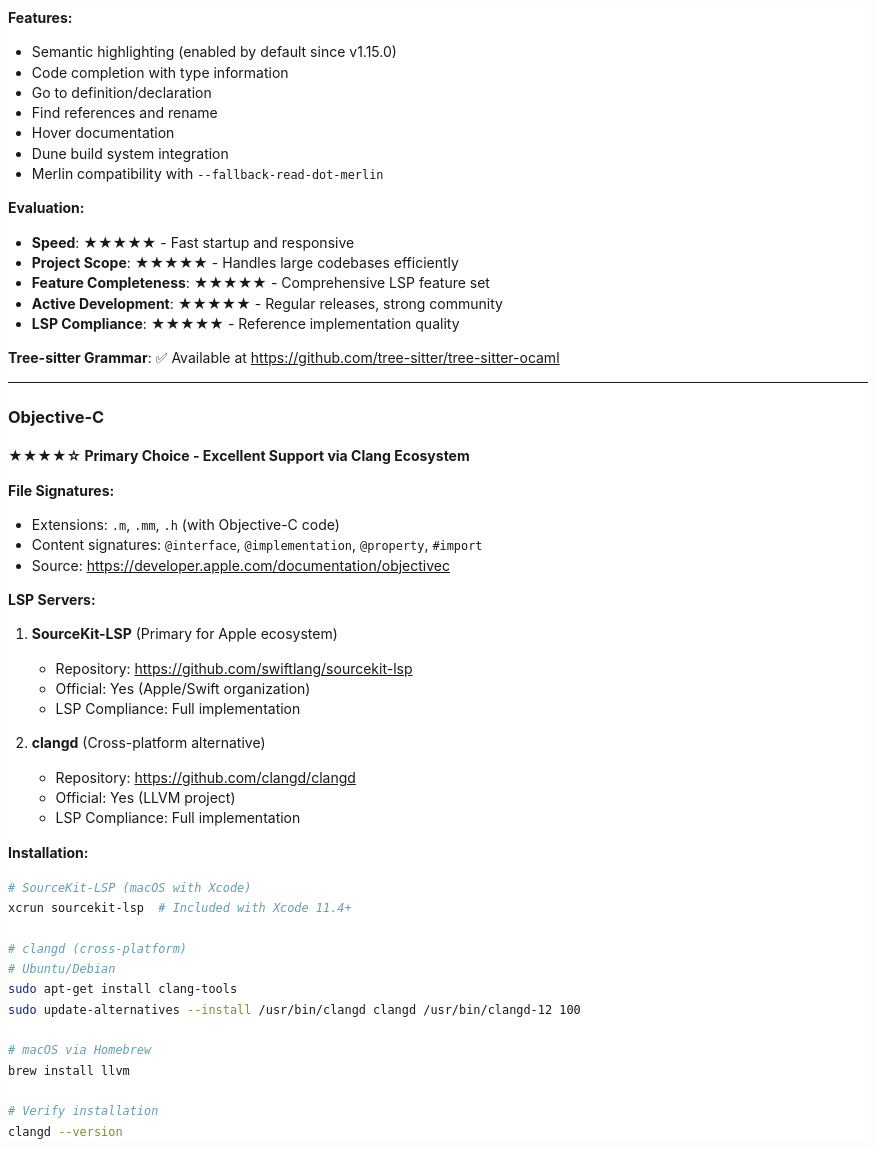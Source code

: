 **Features:**
- Semantic highlighting (enabled by default since v1.15.0)
- Code completion with type information
- Go to definition/declaration
- Find references and rename
- Hover documentation
- Dune build system integration
- Merlin compatibility with `--fallback-read-dot-merlin`

**Evaluation:**
- **Speed**: ★★★★★ - Fast startup and responsive
- **Project Scope**: ★★★★★ - Handles large codebases efficiently
- **Feature Completeness**: ★★★★★ - Comprehensive LSP feature set
- **Active Development**: ★★★★★ - Regular releases, strong community
- **LSP Compliance**: ★★★★★ - Reference implementation quality

**Tree-sitter Grammar**: ✅ Available at https://github.com/tree-sitter/tree-sitter-ocaml

---

### Objective-C
**★★★★☆ Primary Choice - Excellent Support via Clang Ecosystem**

**File Signatures:**
- Extensions: `.m`, `.mm`, `.h` (with Objective-C code)
- Content signatures: `@interface`, `@implementation`, `@property`, `#import`
- Source: https://developer.apple.com/documentation/objectivec

**LSP Servers:**
1. **SourceKit-LSP** (Primary for Apple ecosystem)
   - Repository: https://github.com/swiftlang/sourcekit-lsp
   - Official: Yes (Apple/Swift organization)
   - LSP Compliance: Full implementation

2. **clangd** (Cross-platform alternative)
   - Repository: https://github.com/clangd/clangd
   - Official: Yes (LLVM project)
   - LSP Compliance: Full implementation

**Installation:**
```bash
# SourceKit-LSP (macOS with Xcode)
xcrun sourcekit-lsp  # Included with Xcode 11.4+

# clangd (cross-platform)
# Ubuntu/Debian
sudo apt-get install clang-tools
sudo update-alternatives --install /usr/bin/clangd clangd /usr/bin/clangd-12 100

# macOS via Homebrew
brew install llvm

# Verify installation
clangd --version
```
